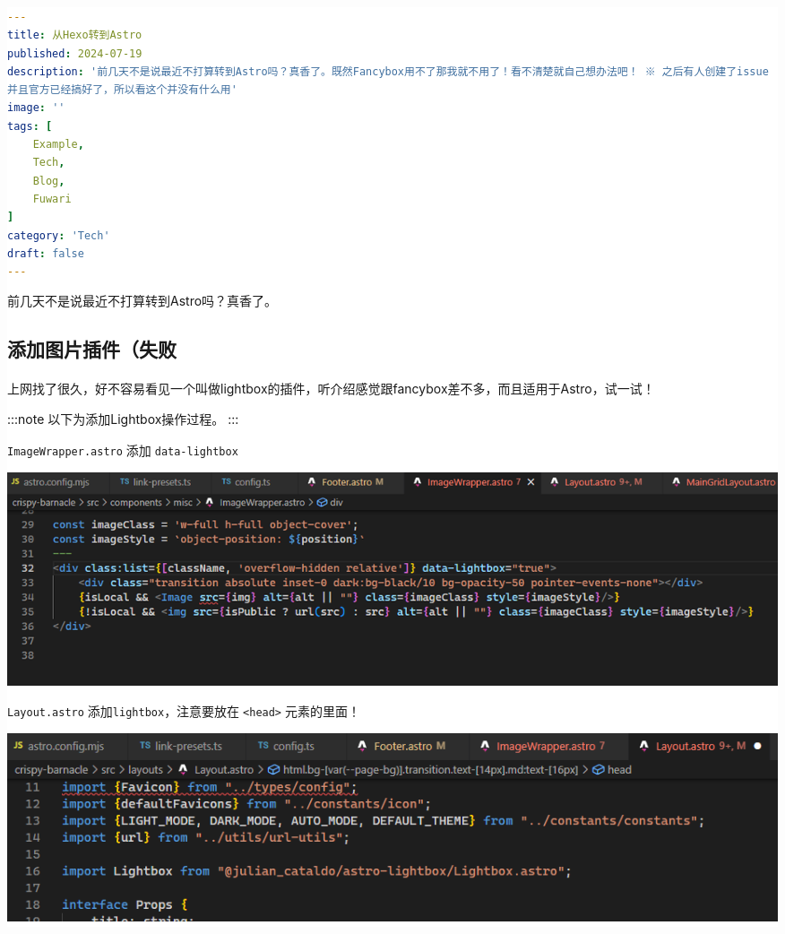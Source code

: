 ```yaml
---
title: 从Hexo转到Astro
published: 2024-07-19
description: '前几天不是说最近不打算转到Astro吗？真香了。既然Fancybox用不了那我就不用了！看不清楚就自己想办法吧！ ※ 之后有人创建了issue并且官方已经搞好了，所以看这个并没有什么用'
image: ''
tags: [
    Example, 
    Tech,
    Blog,
    Fuwari
]
category: 'Tech'
draft: false 
---
```


前几天不是说最近不打算转到Astro吗？真香了。

## 添加图片插件（失败

上网找了很久，好不容易看见一个叫做lightbox的插件，听介绍感觉跟fancybox差不多，而且适用于Astro，试一试！

:::note
以下为添加Lightbox操作过程。
:::

`ImageWrapper.astro` 添加 `data-lightbox`

![ImageWrapper.astro](<./2024-07-18 194901.png>)

`Layout.astro` 添加`lightbox`，注意要放在 `<head>` 元素的里面！

![Layout.astro](<./2024-07-18 195015.png>)